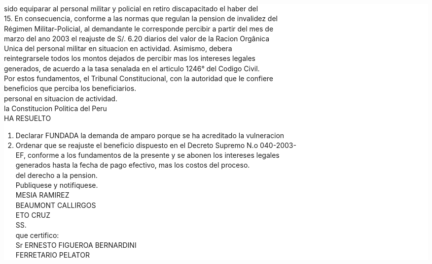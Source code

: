 sido equiparar al personal militar y policial en retiro discapacitado el haber del  
15. En consecuencia, conforme a las normas que regulan la pension de invalidez del  
Régimen Militar-Policial, al demandante le corresponde percibir a partir del mes de  
marzo del ano 2003 el reajuste de S/. 6.20 diarios del valor de la Racion Orgânica  
Unica del personal militar en situacion en actividad. Asimismo, debera  
reintegrarsele todos los montos dejados de percibir mas los intereses legales  
generados, de acuerdo a la tasa senalada en el articulo 1246° del Codigo Civil.  
Por estos fundamentos, el Tribunal Constitucional, con la autoridad que le confiere  
beneficios que perciba los beneficiarios.  
personal en situacion de actividad.  
la Constitucion Politica del Peru  
HA RESUELTO  
1. Declarar FUNDADA la demanda de amparo porque se ha acreditado la vulneracion  
2. Ordenar que se reajuste el beneficio dispuesto en el Decreto Supremo N.o 040-2003-  
EF, conforme a los fundamentos de la presente y se abonen los intereses legales  
generados hasta la fecha de pago efectivo, mas los costos del proceso.  
del derecho a la pension.  
Publiquese y notifiquese.  
MESIA RAMIREZ  
BEAUMONT CALLIRGOS  
ETO CRUZ  
SS.  
que certifico:  
Sr ERNESTO FIGUEROA BERNARDINI  
FERRETARIO PELATOR